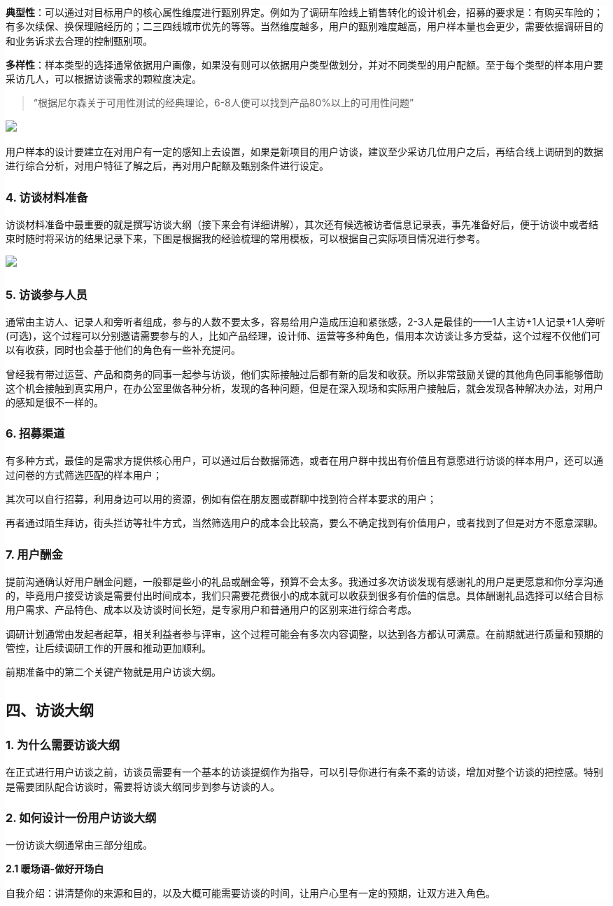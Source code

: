 **典型性**：可以通过对目标用户的核心属性维度进行甄别界定。例如为了调研车险线上销售转化的设计机会，招募的要求是：有购买车险的；有多次续保、换保理赔经历的；二三四线城市优先的等等。当然维度越多，用户的甄别难度越高，用户样本量也会更少，需要依据调研目的和业务诉求去合理的控制甄别项。

**多样性**：样本类型的选择通常依据用户画像，如果没有则可以依据用户类型做划分，并对不同类型的用户配额。至于每个类型的样本用户要采访几人，可以根据访谈需求的颗粒度决定。

> “根据尼尔森关于可用性测试的经典理论，6-8人便可以找到产品80%以上的可用性问题”

![](https://image.woshipm.com/2024/04/11/b0185c68-f7ee-11ee-9a79-00163e0b5ff3.jpg)

用户样本的设计要建立在对用户有一定的感知上去设置，如果是新项目的用户访谈，建议至少采访几位用户之后，再结合线上调研到的数据进行综合分析，对用户特征了解之后，再对用户配额及甄别条件进行设定。

### 4\. 访谈材料准备

访谈材料准备中最重要的就是撰写访谈大纲（接下来会有详细讲解），其次还有候选被访者信息记录表，事先准备好后，便于访谈中或者结束时随时将采访的结果记录下来，下图是根据我的经验梳理的常用模板，可以根据自己实际项目情况进行参考。

![](https://image.woshipm.com/2024/04/11/c6b317b0-f7ee-11ee-9a79-00163e0b5ff3.jpg)

### 5\. 访谈参与人员

通常由主访人、记录人和旁听者组成，参与的人数不要太多，容易给用户造成压迫和紧张感，2-3人是最佳的——1人主访+1人记录+1人旁听(可选)，这个过程可以分别邀请需要参与的人，比如产品经理，设计师、运营等多种角色，借用本次访谈让多方受益，这个过程不仅他们可以有收获，同时也会基于他们的角色有一些补充提问。

曾经我有带过运营、产品和商务的同事一起参与访谈，他们实际接触过后都有新的启发和收获。所以非常鼓励关键的其他角色同事能够借助这个机会接触到真实用户，在办公室里做各种分析，发现的各种问题，但是在深入现场和实际用户接触后，就会发现各种解决办法，对用户的感知是很不一样的。

### 6\. 招募渠道

有多种方式，最佳的是需求方提供核心用户，可以通过后台数据筛选，或者在用户群中找出有价值且有意愿进行访谈的样本用户，还可以通过问卷的方式筛选匹配的样本用户；

其次可以自行招募，利用身边可以用的资源，例如有偿在朋友圈或群聊中找到符合样本要求的用户；

再者通过陌生拜访，街头拦访等社牛方式，当然筛选用户的成本会比较高，要么不确定找到有价值用户，或者找到了但是对方不愿意深聊。

### 7\. 用户酬金

提前沟通确认好用户酬金问题，一般都是些小的礼品或酬金等，预算不会太多。我通过多次访谈发现有感谢礼的用户是更愿意和你分享沟通的，毕竟用户接受访谈是需要付出时间成本，我们只需要花费很小的成本就可以收获到很多有价值的信息。具体酬谢礼品选择可以结合目标用户需求、产品特色、成本以及访谈时间长短，是专家用户和普通用户的区别来进行综合考虑。

调研计划通常由发起者起草，相关利益者参与评审，这个过程可能会有多次内容调整，以达到各方都认可满意。在前期就进行质量和预期的管控，让后续调研工作的开展和推动更加顺利。

前期准备中的第二个关键产物就是用户访谈大纲。

## 四、访谈大纲

### 1\. 为什么需要访谈大纲

在正式进行用户访谈之前，访谈员需要有一个基本的访谈提纲作为指导，可以引导你进行有条不紊的访谈，增加对整个访谈的把控感。特别是需要团队配合访谈时，需要将访谈大纲同步到参与访谈的人。

### 2\. 如何设计一份用户访谈大纲

一份访谈大纲通常由三部分组成。

**2.1 暖场语-做好开场白**

自我介绍：讲清楚你的来源和目的，以及大概可能需要访谈的时间，让用户心里有一定的预期，让双方进入角色。
